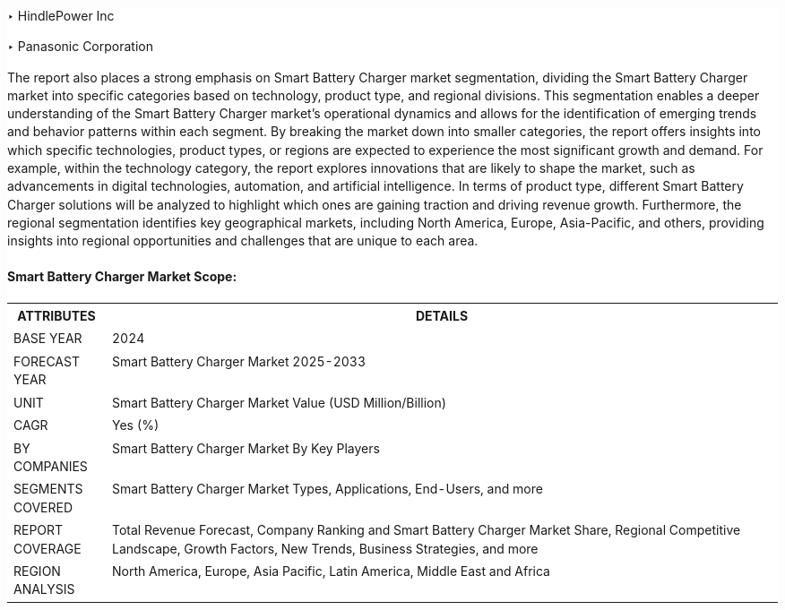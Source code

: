 ‣ HindlePower Inc

‣ Panasonic Corporation

The report also places a strong emphasis on Smart Battery Charger market segmentation, dividing the Smart Battery Charger market into specific categories based on technology, product type, and regional divisions. This segmentation enables a deeper understanding of the Smart Battery Charger market’s operational dynamics and allows for the identification of emerging trends and behavior patterns within each segment. By breaking the market down into smaller categories, the report offers insights into which specific technologies, product types, or regions are expected to experience the most significant growth and demand. For example, within the technology category, the report explores innovations that are likely to shape the market, such as advancements in digital technologies, automation, and artificial intelligence. In terms of product type, different Smart Battery Charger solutions will be analyzed to highlight which ones are gaining traction and driving revenue growth. Furthermore, the regional segmentation identifies key geographical markets, including North America, Europe, Asia-Pacific, and others, providing insights into regional opportunities and challenges that are unique to each area.

<h4>Smart Battery Charger Market Scope:</h4>
<table>
<tr>
<th>ATTRIBUTES</th>
<th>DETAILS</th>
</tr>
<tr>
<td>BASE YEAR</td>
<td>2024</td>
</tr>
<tr>
<td>FORECAST YEAR</td>
<td>Smart Battery Charger Market 2025-2033</td>
</tr>
<tr>
<td>UNIT</td>
<td>Smart Battery Charger Market Value (USD Million/Billion)</td>
<tr>
<td>CAGR</td>
<td>Yes (%)</td>
</tr>
</tr>
<tr>
<td>BY COMPANIES</td>
<td>Smart Battery Charger Market By Key Players</td>
</tr>
<tr>
<td>SEGMENTS COVERED</td>
<td>Smart Battery Charger Market Types, Applications, End-Users, and more</td>
</tr>
<tr>
<td>REPORT COVERAGE</td>
<td>Total Revenue Forecast, Company Ranking and Smart Battery Charger Market Share, Regional Competitive Landscape, Growth Factors, New Trends, Business Strategies, and more</td>
</tr>
<tr>
<td>REGION ANALYSIS</td>
<td>North America, Europe, Asia Pacific, Latin America, Middle East and Africa</td>
</tr>
</table>
